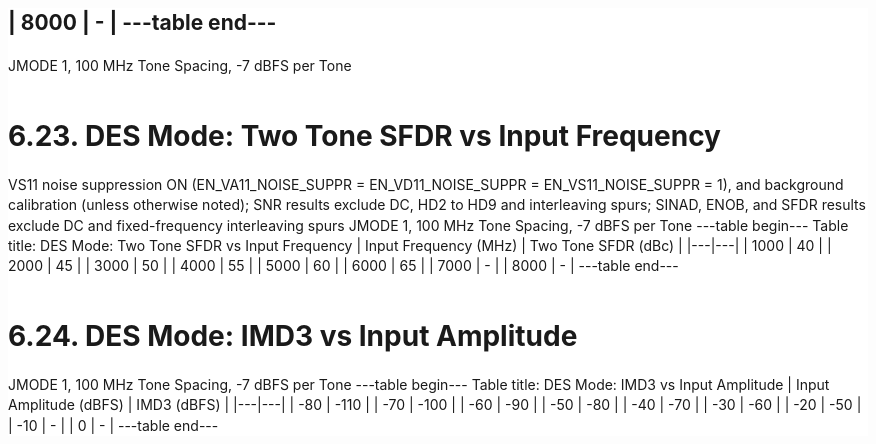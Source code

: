 | 8000 | - |
---table end---
---
JMODE 1, 100 MHz Tone Spacing, -7 dBFS per Tone

# 6.23. DES Mode: Two Tone SFDR vs Input Frequency
VS11 noise suppression ON (EN_VA11_NOISE_SUPPR = EN_VD11_NOISE_SUPPR = EN_VS11_NOISE_SUPPR = 1), and background calibration (unless otherwise noted); SNR results exclude DC, HD2 to HD9 and interleaving spurs; SINAD, ENOB, and SFDR results exclude DC and fixed-frequency interleaving spurs
JMODE 1, 100 MHz Tone Spacing, -7 dBFS per Tone
---table begin---
Table title: DES Mode: Two Tone SFDR vs Input Frequency
| Input Frequency (MHz) | Two Tone SFDR (dBc) |
|---|---|
| 1000 | 40 |
| 2000 | 45 |
| 3000 | 50 |
| 4000 | 55 |
| 5000 | 60 |
| 6000 | 65 |
| 7000 | - |
| 8000 | - |
---table end---

# 6.24. DES Mode: IMD3 vs Input Amplitude
JMODE 1, 100 MHz Tone Spacing, -7 dBFS per Tone
---table begin---
Table title: DES Mode: IMD3 vs Input Amplitude
| Input Amplitude (dBFS) | IMD3 (dBFS) |
|---|---|
| -80 | -110 |
| -70 | -100 |
| -60 | -90 |
| -50 | -80 |
| -40 | -70 |
| -30 | -60 |
| -20 | -50 |
| -10 | - |
| 0 | - |
---table end---

